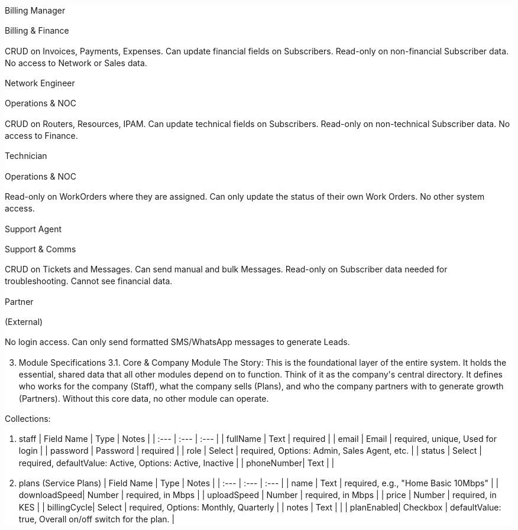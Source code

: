 Billing Manager

Billing & Finance

CRUD on Invoices, Payments, Expenses. Can update financial fields on Subscribers. Read-only on non-financial Subscriber data. No access to Network or Sales data.

Network Engineer

Operations & NOC

CRUD on Routers, Resources, IPAM. Can update technical fields on Subscribers. Read-only on non-technical Subscriber data. No access to Finance.

Technician

Operations & NOC

Read-only on WorkOrders where they are assigned. Can only update the status of their own Work Orders. No other system access.

Support Agent

Support & Comms

CRUD on Tickets and Messages. Can send manual and bulk Messages. Read-only on Subscriber data needed for troubleshooting. Cannot see financial data.

Partner

(External)

No login access. Can only send formatted SMS/WhatsApp messages to generate Leads.

3. Module Specifications
3.1. Core & Company Module
The Story: This is the foundational layer of the entire system. It holds the essential, shared data that all other modules depend on to function. Think of it as the company's central directory. It defines who works for the company (Staff), what the company sells (Plans), and who the company partners with to generate growth (Partners). Without this core data, no other module can operate.

Collections:
1. staff
| Field Name | Type | Notes |
| :--- | :--- | :--- |
| fullName | Text | required |
| email | Email | required, unique, Used for login |
| password | Password | required |
| role | Select | required, Options: Admin, Sales Agent, etc. |
| status | Select | required, defaultValue: Active, Options: Active, Inactive |
| phoneNumber| Text | |

2. plans (Service Plans)
| Field Name | Type | Notes |
| :--- | :--- | :--- |
| name | Text | required, e.g., "Home Basic 10Mbps" |
| downloadSpeed| Number | required, in Mbps |
| uploadSpeed | Number | required, in Mbps |
| price | Number | required, in KES |
| billingCycle| Select | required, Options: Monthly, Quarterly |
| notes | Text | |
| planEnabled| Checkbox | defaultValue: true, Overall on/off switch for the plan. |
